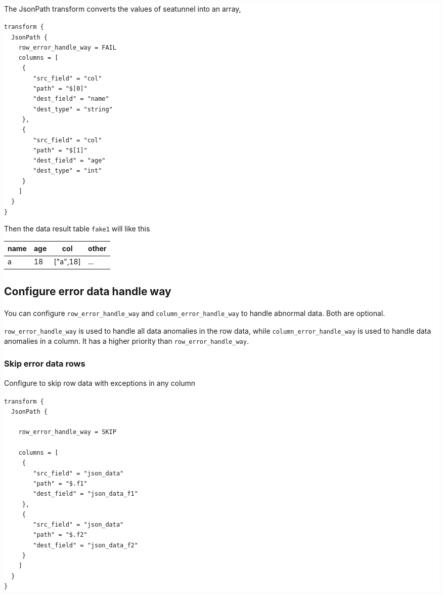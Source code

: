 The JsonPath transform converts the values of seatunnel into an array,

```hocon
transform {
  JsonPath {
    row_error_handle_way = FAIL
    columns = [
     {
        "src_field" = "col"
        "path" = "$[0]"
        "dest_field" = "name"
        "dest_type" = "string"
     },
     {
        "src_field" = "col"
        "path" = "$[1]"
        "dest_field" = "age"
        "dest_type" = "int"
     }
    ]
  }
}
```

Then the data result table `fake1` will like this

| name | age |   col    | other |
|------|-----|----------|-------|
| a    | 18  | ["a",18] | ...   |


## Configure error data handle way

You can configure `row_error_handle_way` and `column_error_handle_way` to handle abnormal data. Both are optional.

`row_error_handle_way` is used to handle all data anomalies in the row data, while `column_error_handle_way` is used to handle data anomalies in a column. It has a higher priority than `row_error_handle_way`.

### Skip error data rows

Configure to skip row data with exceptions in any column

```hocon
transform {
  JsonPath {

    row_error_handle_way = SKIP
    
    columns = [
     {
        "src_field" = "json_data"
        "path" = "$.f1"
        "dest_field" = "json_data_f1"
     },
     {
        "src_field" = "json_data"
        "path" = "$.f2"
        "dest_field" = "json_data_f2"
     }
    ]
  }
}
```
